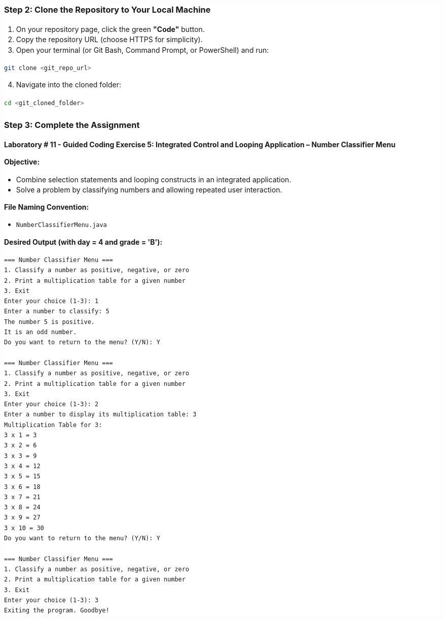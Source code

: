 ### **Step 2: Clone the Repository to Your Local Machine**

   1. On your repository page, click the green **"Code"** button.
   2. Copy the repository URL (choose HTTPS for simplicity).
   3. Open your terminal (or Git Bash, Command Prompt, or PowerShell) and run:
   
   ```bash
   git clone <git_repo_url>
   ```
   
   4. Navigate into the cloned folder:
   
   ```bash
   cd <git_cloned_folder>
   ```

### **Step 3: Complete the Assignment**

**Laboratory # 11 - Guided Coding Exercise 5: Integrated Control and Looping Application – Number Classifier Menu**

   **Objective:**
   - Combine selection statements and looping constructs in an integrated application.
   - Solve a problem by classifying numbers and allowing repeated user interaction.

   **File Naming Convention:**
   - `NumberClassifierMenu.java`

   **Desired Output (with day = 4 and grade = 'B'):**
   ```txt
   === Number Classifier Menu ===
   1. Classify a number as positive, negative, or zero
   2. Print a multiplication table for a given number
   3. Exit
   Enter your choice (1-3): 1
   Enter a number to classify: 5
   The number 5 is positive.
   It is an odd number.
   Do you want to return to the menu? (Y/N): Y
   
   === Number Classifier Menu ===
   1. Classify a number as positive, negative, or zero
   2. Print a multiplication table for a given number
   3. Exit
   Enter your choice (1-3): 2
   Enter a number to display its multiplication table: 3
   Multiplication Table for 3:
   3 x 1 = 3
   3 x 2 = 6
   3 x 3 = 9
   3 x 4 = 12
   3 x 5 = 15
   3 x 6 = 18
   3 x 7 = 21
   3 x 8 = 24
   3 x 9 = 27
   3 x 10 = 30
   Do you want to return to the menu? (Y/N): Y
   
   === Number Classifier Menu ===
   1. Classify a number as positive, negative, or zero
   2. Print a multiplication table for a given number
   3. Exit
   Enter your choice (1-3): 3
   Exiting the program. Goodbye!
   ```
